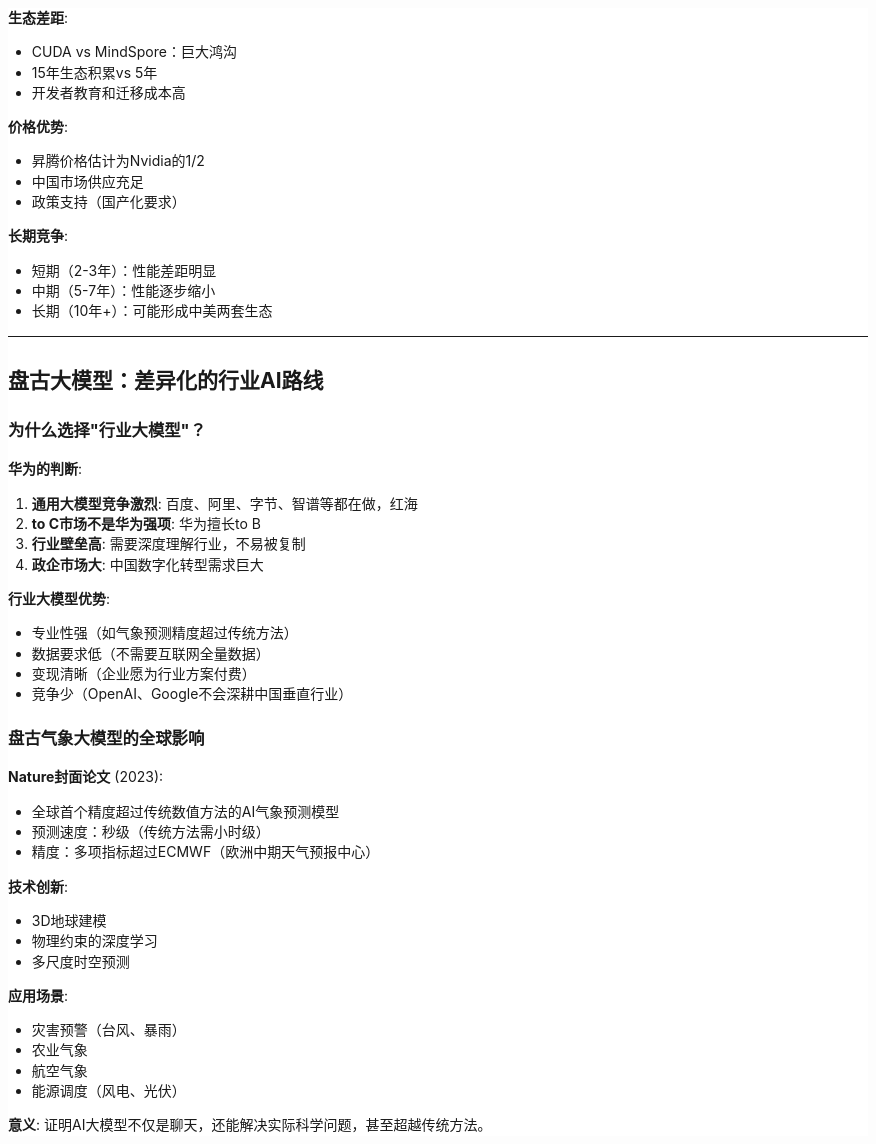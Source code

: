 **生态差距**:
- CUDA vs MindSpore：巨大鸿沟
- 15年生态积累vs 5年
- 开发者教育和迁移成本高

**价格优势**:
- 昇腾价格估计为Nvidia的1/2
- 中国市场供应充足
- 政策支持（国产化要求）

**长期竞争**:
- 短期（2-3年）：性能差距明显
- 中期（5-7年）：性能逐步缩小
- 长期（10年+）：可能形成中美两套生态

---

## 盘古大模型：差异化的行业AI路线

### 为什么选择"行业大模型"？

**华为的判断**:
1. **通用大模型竞争激烈**: 百度、阿里、字节、智谱等都在做，红海
2. **to C市场不是华为强项**: 华为擅长to B
3. **行业壁垒高**: 需要深度理解行业，不易被复制
4. **政企市场大**: 中国数字化转型需求巨大

**行业大模型优势**:
- 专业性强（如气象预测精度超过传统方法）
- 数据要求低（不需要互联网全量数据）
- 变现清晰（企业愿为行业方案付费）
- 竞争少（OpenAI、Google不会深耕中国垂直行业）

### 盘古气象大模型的全球影响

**Nature封面论文** (2023):
- 全球首个精度超过传统数值方法的AI气象预测模型
- 预测速度：秒级（传统方法需小时级）
- 精度：多项指标超过ECMWF（欧洲中期天气预报中心）

**技术创新**:
- 3D地球建模
- 物理约束的深度学习
- 多尺度时空预测

**应用场景**:
- 灾害预警（台风、暴雨）
- 农业气象
- 航空气象
- 能源调度（风电、光伏）

**意义**:
证明AI大模型不仅是聊天，还能解决实际科学问题，甚至超越传统方法。
